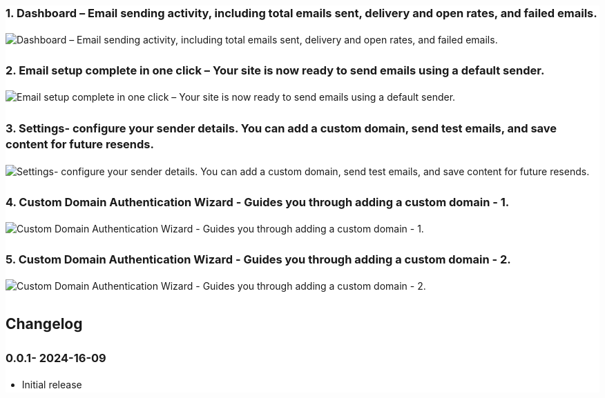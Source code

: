 ### 1. Dashboard – Email sending activity, including total emails sent, delivery and open rates, and failed emails.

![Dashboard – Email sending activity, including total emails sent, delivery and open rates, and failed emails.](https://ps.w.org/site-mailer-–-smtp-replacement,-email-api-deliverability-&-email-log/assets/screenshot-1.png)

### 2. Email setup complete in one click – Your site is now ready to send emails using a default sender.

![Email setup complete in one click – Your site is now ready to send emails using a default sender.](https://ps.w.org/site-mailer-–-smtp-replacement,-email-api-deliverability-&-email-log/assets/screenshot-2.png)

### 3. Settings- configure your sender details. You can add a custom domain, send test emails, and save content for future resends.

![Settings- configure your sender details. You can add a custom domain, send test emails, and save content for future resends.](https://ps.w.org/site-mailer-–-smtp-replacement,-email-api-deliverability-&-email-log/assets/screenshot-3.png)

### 4. Custom Domain Authentication Wizard - Guides you through adding a custom domain - 1.

![Custom Domain Authentication Wizard - Guides you through adding a custom domain - 1.](https://ps.w.org/site-mailer-–-smtp-replacement,-email-api-deliverability-&-email-log/assets/screenshot-4.png)

### 5. Custom Domain Authentication Wizard - Guides you through adding a custom domain - 2.

![Custom Domain Authentication Wizard - Guides you through adding a custom domain - 2.](https://ps.w.org/site-mailer-–-smtp-replacement,-email-api-deliverability-&-email-log/assets/screenshot-5.png)


## Changelog

### 0.0.1- 2024-16-09

* Initial release
